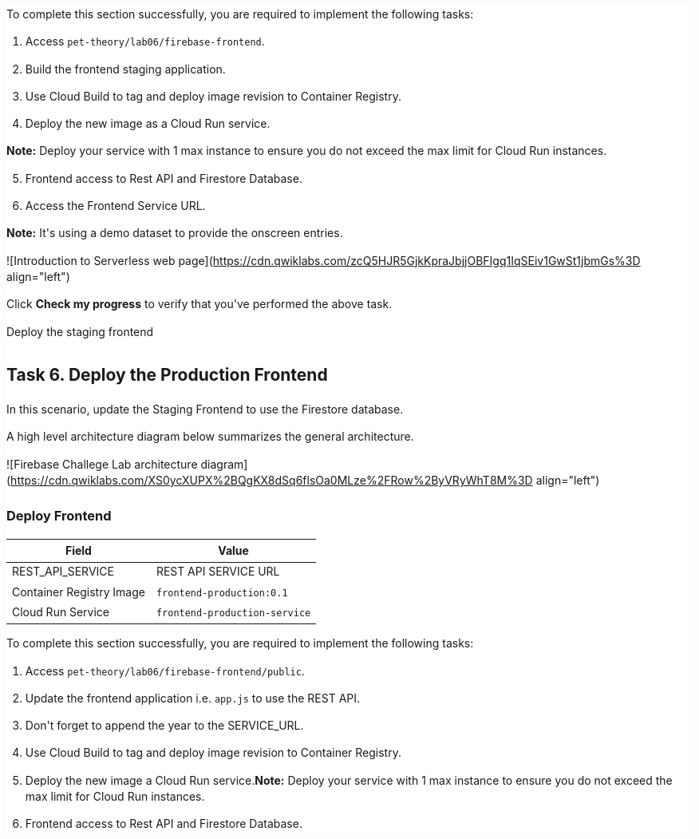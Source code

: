 To complete this section successfully, you are required to implement the following tasks:

1. Access `pet-theory/lab06/firebase-frontend`.
    
2. Build the frontend staging application.
    
3. Use Cloud Build to tag and deploy image revision to Container Registry.
    
4. Deploy the new image as a Cloud Run service.
    

**Note:** Deploy your service with 1 max instance to ensure you do not exceed the max limit for Cloud Run instances.

5. Frontend access to Rest API and Firestore Database.
    
6. Access the Frontend Service URL.
    

**Note:** It's using a demo dataset to provide the onscreen entries.

![Introduction to Serverless web page](https://cdn.qwiklabs.com/zcQ5HJR5GjkKpraJbjjOBFIgq1IqSEiv1GwSt1jbmGs%3D align="left")

Click **Check my progress** to verify that you've performed the above task.

Deploy the staging frontend

## Task 6. Deploy the Production Frontend

In this scenario, update the Staging Frontend to use the Firestore database.

A high level architecture diagram below summarizes the general architecture.

![Firebase Challege Lab architecture diagram](https://cdn.qwiklabs.com/XS0ycXUPX%2BQgKX8dSq6flsOa0MLze%2FRow%2ByVRyWhT8M%3D align="left")

### Deploy Frontend

| **Field** | **Value** |
| --- | --- |
| REST\_API\_SERVICE | REST API SERVICE URL |
| Container Registry Image | `frontend-production:0.1` |
| Cloud Run Service | `frontend-production-service` |

To complete this section successfully, you are required to implement the following tasks:

1. Access `pet-theory/lab06/firebase-frontend/public`.
    
2. Update the frontend application i.e. `app.js` to use the REST API.
    
3. Don't forget to append the year to the SERVICE\_URL.
    
4. Use Cloud Build to tag and deploy image revision to Container Registry.
    
5. Deploy the new image a Cloud Run service.**Note:** Deploy your service with 1 max instance to ensure you do not exceed the max limit for Cloud Run instances.
    
6. Frontend access to Rest API and Firestore Database.
    